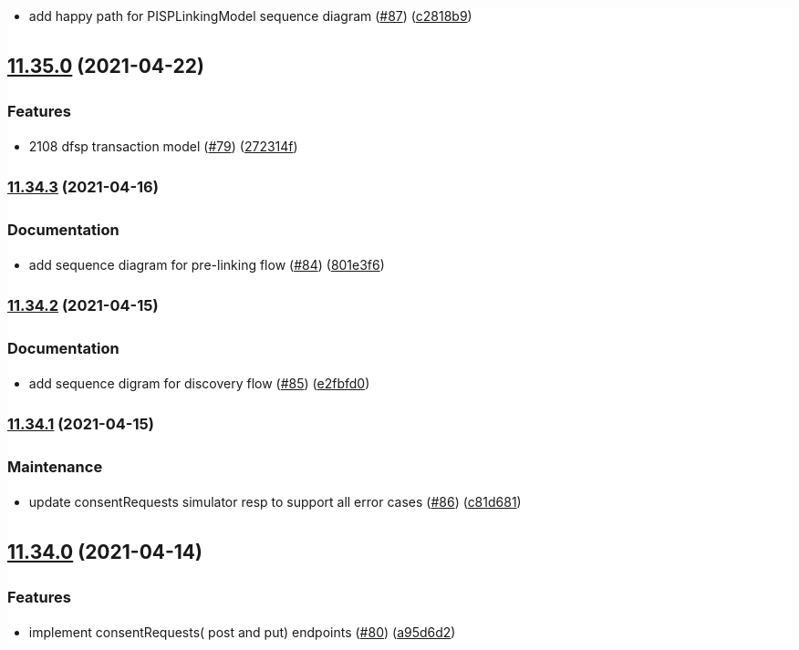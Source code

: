 * add happy path for PISPLinkingModel sequence diagram ([#87](https://github.com/mojaloop/thirdparty-scheme-adapter/issues/87)) ([c2818b9](https://github.com/mojaloop/thirdparty-scheme-adapter/commit/c2818b95769be333aa779f2169f50b75c4ea8655))

## [11.35.0](https://github.com/mojaloop/thirdparty-scheme-adapter/compare/v11.34.3...v11.35.0) (2021-04-22)


### Features

* 2108 dfsp transaction model ([#79](https://github.com/mojaloop/thirdparty-scheme-adapter/issues/79)) ([272314f](https://github.com/mojaloop/thirdparty-scheme-adapter/commit/272314f97d55f77e3d1a9d2f52a0bc5c35342ae0))

### [11.34.3](https://github.com/mojaloop/thirdparty-scheme-adapter/compare/v11.34.2...v11.34.3) (2021-04-16)


### Documentation

* add sequence diagram for pre-linking flow ([#84](https://github.com/mojaloop/thirdparty-scheme-adapter/issues/84)) ([801e3f6](https://github.com/mojaloop/thirdparty-scheme-adapter/commit/801e3f67a9c6df8d662e549e34e48df965de4ad7))

### [11.34.2](https://github.com/mojaloop/thirdparty-scheme-adapter/compare/v11.34.1...v11.34.2) (2021-04-15)


### Documentation

* add sequence digram for discovery flow ([#85](https://github.com/mojaloop/thirdparty-scheme-adapter/issues/85)) ([e2fbfd0](https://github.com/mojaloop/thirdparty-scheme-adapter/commit/e2fbfd0141583db750fc04bc9820766594151619))

### [11.34.1](https://github.com/mojaloop/thirdparty-scheme-adapter/compare/v11.34.0...v11.34.1) (2021-04-15)


### Maintenance

* update consentRequests simulator resp to support all error cases ([#86](https://github.com/mojaloop/thirdparty-scheme-adapter/issues/86)) ([c81d681](https://github.com/mojaloop/thirdparty-scheme-adapter/commit/c81d681dd490c2c15319ebe253fc3a4edfc977c2))

## [11.34.0](https://github.com/mojaloop/thirdparty-scheme-adapter/compare/v11.33.0...v11.34.0) (2021-04-14)


### Features

* implement consentRequests( post and put) endpoints ([#80](https://github.com/mojaloop/thirdparty-scheme-adapter/issues/80)) ([a95d6d2](https://github.com/mojaloop/thirdparty-scheme-adapter/commit/a95d6d2c74ebbfe4fbbb7b6f6d4e3acde503c753))
